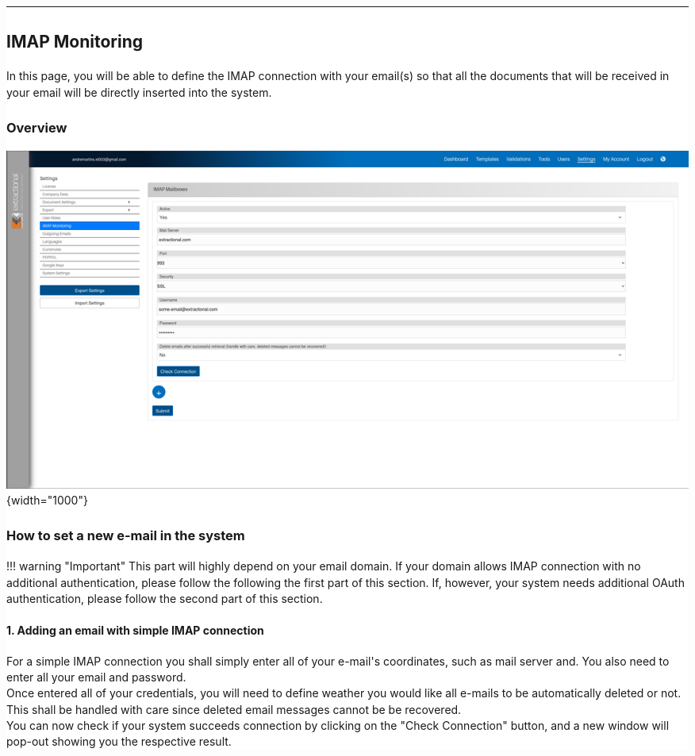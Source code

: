 </div>



---

## IMAP Monitoring

In this page, you will be able to define the IMAP connection with your
email(s) so that all the documents that will be received in your email
will be directly inserted into the system.

### Overview

![image](../img/Screenshots/Settings/IMAP_monitoring_overview.png){width="1000"}

### How to set a new e-mail in the system

!!! warning "Important"
    This part will highly depend on your email domain. If your domain allows
    IMAP connection with no additional authentication, please follow the
    following the first part of this section. If, however, your system needs
    additional OAuth authentication, please follow the second part of this
    section.

#### 1. Adding an email with simple IMAP connection 

For a simple IMAP connection you shall simply enter all of your e-mail's
coordinates, such as mail server and. You also need to enter all your
email and password.\
Once entered all of your credentials, you will need to define weather
you would like all e-mails to be automatically deleted or not. This
shall be handled with care since deleted email messages cannot be be
recovered.\
You can now check if your system succeeds connection by clicking on the
\"Check Connection\" button, and a new window will pop-out showing you
the respective result.
